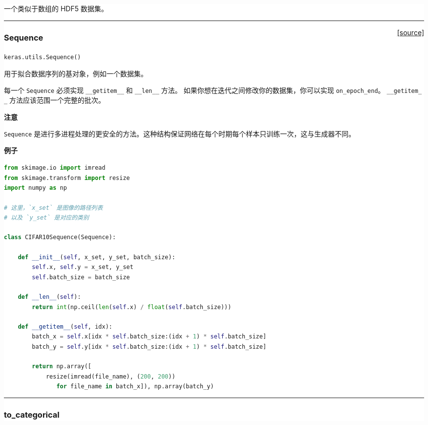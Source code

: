 一个类似于数组的 HDF5 数据集。

----

<span style="float:right;">[[source]](https://github.com/keras-team/keras/blob/master/keras/utils/data_utils.py#L302)</span>
### Sequence

```python
keras.utils.Sequence()
```

用于拟合数据序列的基对象，例如一个数据集。

每一个 `Sequence` 必须实现 `__getitem__` 和 `__len__` 方法。
如果你想在迭代之间修改你的数据集，你可以实现 `on_epoch_end`。
`__getitem__` 方法应该范围一个完整的批次。

__注意__


`Sequence` 是进行多进程处理的更安全的方法。这种结构保证网络在每个时期每个样本只训练一次，这与生成器不同。

__例子__


```python
from skimage.io import imread
from skimage.transform import resize
import numpy as np

# 这里，`x_set` 是图像的路径列表
# 以及 `y_set` 是对应的类别

class CIFAR10Sequence(Sequence):

    def __init__(self, x_set, y_set, batch_size):
        self.x, self.y = x_set, y_set
        self.batch_size = batch_size

    def __len__(self):
        return int(np.ceil(len(self.x) / float(self.batch_size)))

    def __getitem__(self, idx):
        batch_x = self.x[idx * self.batch_size:(idx + 1) * self.batch_size]
        batch_y = self.y[idx * self.batch_size:(idx + 1) * self.batch_size]

        return np.array([
            resize(imread(file_name), (200, 200))
               for file_name in batch_x]), np.array(batch_y)
```

----

### to_categorical
